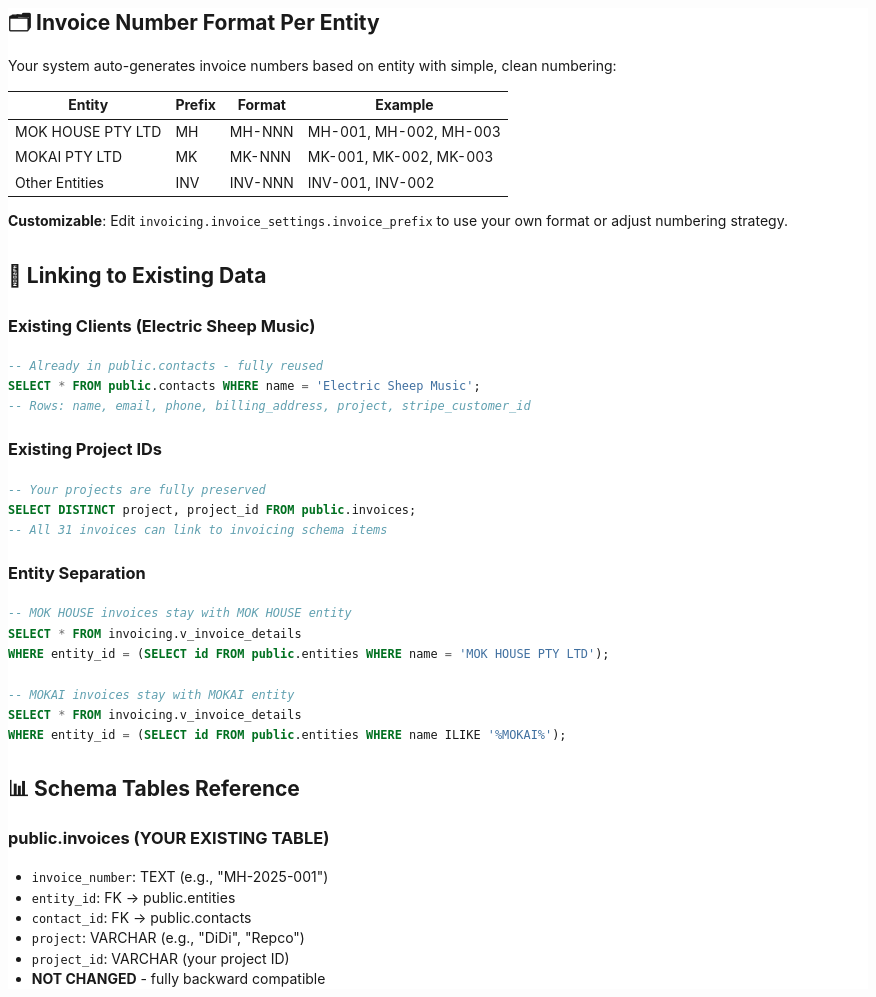 ## 🗂️ Invoice Number Format Per Entity

Your system auto-generates invoice numbers based on entity with simple, clean numbering:

| Entity | Prefix | Format | Example |
|--------|--------|--------|---------|
| MOK HOUSE PTY LTD | MH | MH-NNN | MH-001, MH-002, MH-003 |
| MOKAI PTY LTD | MK | MK-NNN | MK-001, MK-002, MK-003 |
| Other Entities | INV | INV-NNN | INV-001, INV-002 |

**Customizable**: Edit `invoicing.invoice_settings.invoice_prefix` to use your own format or adjust numbering strategy.

## 🔐 Linking to Existing Data

### Existing Clients (Electric Sheep Music)
```sql
-- Already in public.contacts - fully reused
SELECT * FROM public.contacts WHERE name = 'Electric Sheep Music';
-- Rows: name, email, phone, billing_address, project, stripe_customer_id
```

### Existing Project IDs
```sql
-- Your projects are fully preserved
SELECT DISTINCT project, project_id FROM public.invoices;
-- All 31 invoices can link to invoicing schema items
```

### Entity Separation
```sql
-- MOK HOUSE invoices stay with MOK HOUSE entity
SELECT * FROM invoicing.v_invoice_details
WHERE entity_id = (SELECT id FROM public.entities WHERE name = 'MOK HOUSE PTY LTD');

-- MOKAI invoices stay with MOKAI entity
SELECT * FROM invoicing.v_invoice_details
WHERE entity_id = (SELECT id FROM public.entities WHERE name ILIKE '%MOKAI%');
```

## 📊 Schema Tables Reference

### public.invoices (YOUR EXISTING TABLE)
- `invoice_number`: TEXT (e.g., "MH-2025-001")
- `entity_id`: FK → public.entities
- `contact_id`: FK → public.contacts
- `project`: VARCHAR (e.g., "DiDi", "Repco")
- `project_id`: VARCHAR (your project ID)
- **NOT CHANGED** - fully backward compatible
